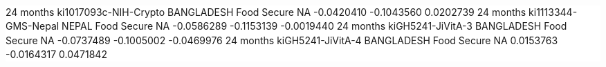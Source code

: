 24 months   ki1017093c-NIH-Crypto   BANGLADESH     Food Secure          NA                -0.0420410   -0.1043560    0.0202739
24 months   ki1113344-GMS-Nepal     NEPAL          Food Secure          NA                -0.0586289   -0.1153139   -0.0019440
24 months   kiGH5241-JiVitA-3       BANGLADESH     Food Secure          NA                -0.0737489   -0.1005002   -0.0469976
24 months   kiGH5241-JiVitA-4       BANGLADESH     Food Secure          NA                 0.0153763   -0.0164317    0.0471842
